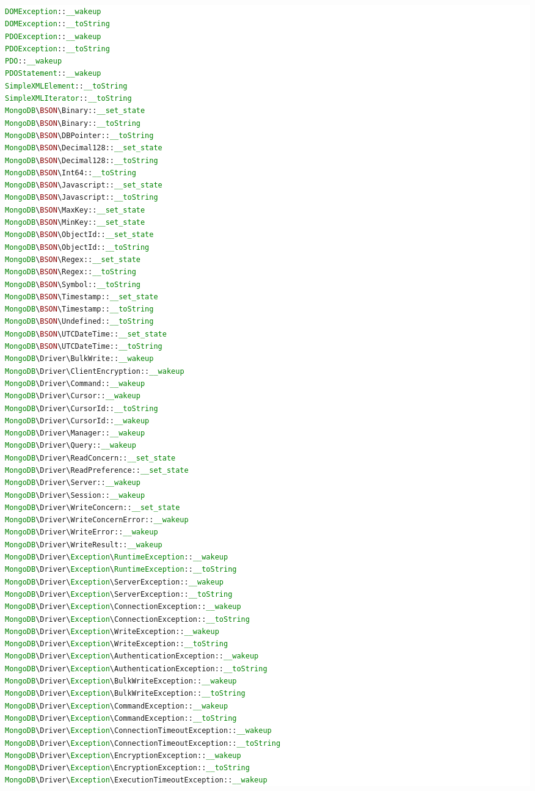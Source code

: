 ```php
DOMException::__wakeup
DOMException::__toString
PDOException::__wakeup
PDOException::__toString
PDO::__wakeup
PDOStatement::__wakeup
SimpleXMLElement::__toString
SimpleXMLIterator::__toString
MongoDB\BSON\Binary::__set_state
MongoDB\BSON\Binary::__toString
MongoDB\BSON\DBPointer::__toString
MongoDB\BSON\Decimal128::__set_state
MongoDB\BSON\Decimal128::__toString
MongoDB\BSON\Int64::__toString
MongoDB\BSON\Javascript::__set_state
MongoDB\BSON\Javascript::__toString
MongoDB\BSON\MaxKey::__set_state
MongoDB\BSON\MinKey::__set_state
MongoDB\BSON\ObjectId::__set_state
MongoDB\BSON\ObjectId::__toString
MongoDB\BSON\Regex::__set_state
MongoDB\BSON\Regex::__toString
MongoDB\BSON\Symbol::__toString
MongoDB\BSON\Timestamp::__set_state
MongoDB\BSON\Timestamp::__toString
MongoDB\BSON\Undefined::__toString
MongoDB\BSON\UTCDateTime::__set_state
MongoDB\BSON\UTCDateTime::__toString
MongoDB\Driver\BulkWrite::__wakeup
MongoDB\Driver\ClientEncryption::__wakeup
MongoDB\Driver\Command::__wakeup
MongoDB\Driver\Cursor::__wakeup
MongoDB\Driver\CursorId::__toString
MongoDB\Driver\CursorId::__wakeup
MongoDB\Driver\Manager::__wakeup
MongoDB\Driver\Query::__wakeup
MongoDB\Driver\ReadConcern::__set_state
MongoDB\Driver\ReadPreference::__set_state
MongoDB\Driver\Server::__wakeup
MongoDB\Driver\Session::__wakeup
MongoDB\Driver\WriteConcern::__set_state
MongoDB\Driver\WriteConcernError::__wakeup
MongoDB\Driver\WriteError::__wakeup
MongoDB\Driver\WriteResult::__wakeup
MongoDB\Driver\Exception\RuntimeException::__wakeup
MongoDB\Driver\Exception\RuntimeException::__toString
MongoDB\Driver\Exception\ServerException::__wakeup
MongoDB\Driver\Exception\ServerException::__toString
MongoDB\Driver\Exception\ConnectionException::__wakeup
MongoDB\Driver\Exception\ConnectionException::__toString
MongoDB\Driver\Exception\WriteException::__wakeup
MongoDB\Driver\Exception\WriteException::__toString
MongoDB\Driver\Exception\AuthenticationException::__wakeup
MongoDB\Driver\Exception\AuthenticationException::__toString
MongoDB\Driver\Exception\BulkWriteException::__wakeup
MongoDB\Driver\Exception\BulkWriteException::__toString
MongoDB\Driver\Exception\CommandException::__wakeup
MongoDB\Driver\Exception\CommandException::__toString
MongoDB\Driver\Exception\ConnectionTimeoutException::__wakeup
MongoDB\Driver\Exception\ConnectionTimeoutException::__toString
MongoDB\Driver\Exception\EncryptionException::__wakeup
MongoDB\Driver\Exception\EncryptionException::__toString
MongoDB\Driver\Exception\ExecutionTimeoutException::__wakeup
```
